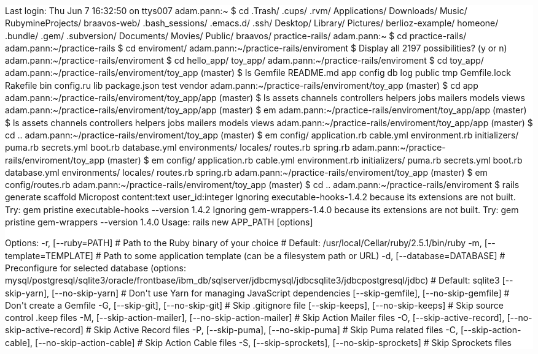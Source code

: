 Last login: Thu Jun  7 16:32:50 on ttys007
adam.pann:~ $ cd
.Trash/           .cups/            .rvm/             Applications/     Downloads/        Music/            RubymineProjects/ braavos-web/
.bash_sessions/   .emacs.d/         .ssh/             Desktop/          Library/          Pictures/         berlioz-example/  homeone/
.bundle/          .gem/             .subversion/      Documents/        Movies/           Public/           braavos/          practice-rails/
adam.pann:~ $ cd practice-rails/
adam.pann:~/practice-rails $ cd enviroment/
adam.pann:~/practice-rails/enviroment $
Display all 2197 possibilities? (y or n)
adam.pann:~/practice-rails/enviroment $ cd
hello_app/ toy_app/
adam.pann:~/practice-rails/enviroment $ cd toy_app/
adam.pann:~/practice-rails/enviroment/toy_app (master) $ ls
Gemfile		README.md	app		config		db		log		public		tmp
Gemfile.lock	Rakefile	bin		config.ru	lib		package.json	test		vendor
adam.pann:~/practice-rails/enviroment/toy_app (master) $ cd app
adam.pann:~/practice-rails/enviroment/toy_app/app (master) $ ls
assets		channels	controllers	helpers		jobs		mailers		models		views
adam.pann:~/practice-rails/enviroment/toy_app/app (master) $ em
adam.pann:~/practice-rails/enviroment/toy_app/app (master) $ ls
assets		channels	controllers	helpers		jobs		mailers		models		views
adam.pann:~/practice-rails/enviroment/toy_app/app (master) $ cd ..
adam.pann:~/practice-rails/enviroment/toy_app (master) $ em config/
application.rb  cable.yml       environment.rb  initializers/   puma.rb         secrets.yml
boot.rb         database.yml    environments/   locales/        routes.rb       spring.rb
adam.pann:~/practice-rails/enviroment/toy_app (master) $ em config/
application.rb  cable.yml       environment.rb  initializers/   puma.rb         secrets.yml
boot.rb         database.yml    environments/   locales/        routes.rb       spring.rb
adam.pann:~/practice-rails/enviroment/toy_app (master) $ em config/routes.rb
adam.pann:~/practice-rails/enviroment/toy_app (master) $ cd ..
adam.pann:~/practice-rails/enviroment $ rails generate scaffold Micropost content:text user_id:integer
Ignoring executable-hooks-1.4.2 because its extensions are not built. Try: gem pristine executable-hooks --version 1.4.2
Ignoring gem-wrappers-1.4.0 because its extensions are not built. Try: gem pristine gem-wrappers --version 1.4.0
Usage:
  rails new APP_PATH [options]

Options:
  -r, [--ruby=PATH]                                      # Path to the Ruby binary of your choice
                                                         # Default: /usr/local/Cellar/ruby/2.5.1/bin/ruby
  -m, [--template=TEMPLATE]                              # Path to some application template (can be a filesystem path or URL)
  -d, [--database=DATABASE]                              # Preconfigure for selected database (options: mysql/postgresql/sqlite3/oracle/frontbase/ibm_db/sqlserver/jdbcmysql/jdbcsqlite3/jdbcpostgresql/jdbc)
                                                         # Default: sqlite3
      [--skip-yarn], [--no-skip-yarn]                    # Don't use Yarn for managing JavaScript dependencies
      [--skip-gemfile], [--no-skip-gemfile]              # Don't create a Gemfile
  -G, [--skip-git], [--no-skip-git]                      # Skip .gitignore file
      [--skip-keeps], [--no-skip-keeps]                  # Skip source control .keep files
  -M, [--skip-action-mailer], [--no-skip-action-mailer]  # Skip Action Mailer files
  -O, [--skip-active-record], [--no-skip-active-record]  # Skip Active Record files
  -P, [--skip-puma], [--no-skip-puma]                    # Skip Puma related files
  -C, [--skip-action-cable], [--no-skip-action-cable]    # Skip Action Cable files
  -S, [--skip-sprockets], [--no-skip-sprockets]          # Skip Sprockets files
